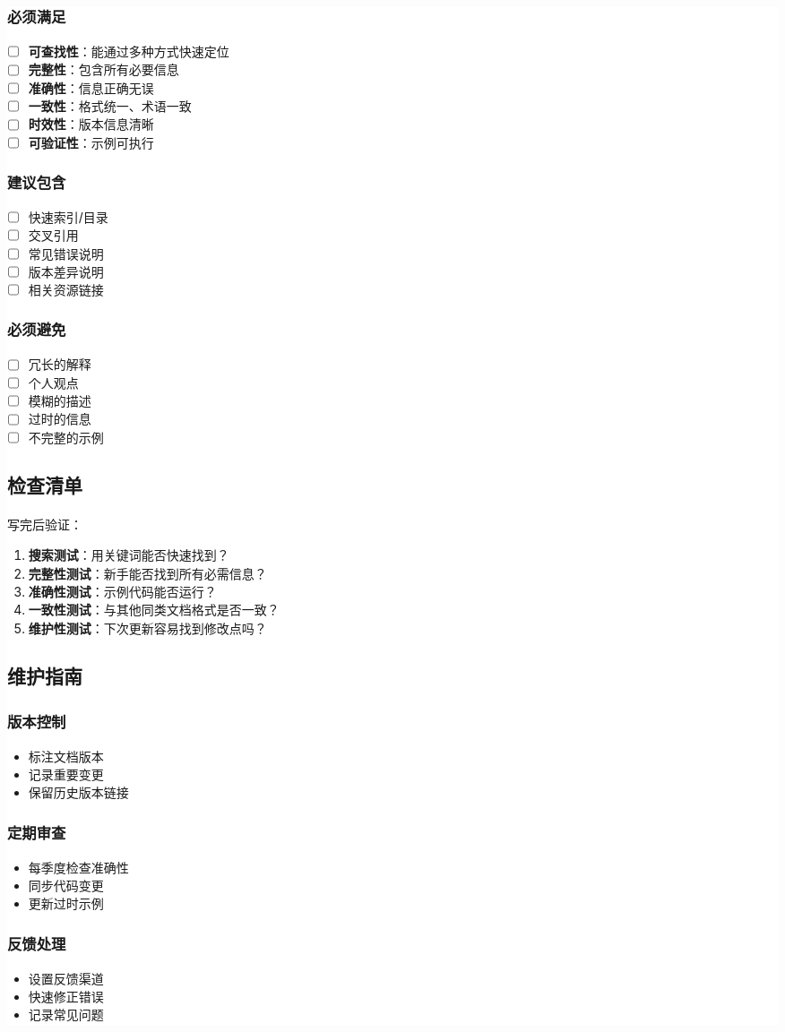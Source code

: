### 必须满足

- [ ] **可查找性**：能通过多种方式快速定位
- [ ] **完整性**：包含所有必要信息
- [ ] **准确性**：信息正确无误
- [ ] **一致性**：格式统一、术语一致
- [ ] **时效性**：版本信息清晰
- [ ] **可验证性**：示例可执行

### 建议包含

- [ ] 快速索引/目录
- [ ] 交叉引用
- [ ] 常见错误说明
- [ ] 版本差异说明
- [ ] 相关资源链接

### 必须避免

- [ ] 冗长的解释
- [ ] 个人观点
- [ ] 模糊的描述
- [ ] 过时的信息
- [ ] 不完整的示例

## 检查清单

写完后验证：

1. **搜索测试**：用关键词能否快速找到？
2. **完整性测试**：新手能否找到所有必需信息？
3. **准确性测试**：示例代码能否运行？
4. **一致性测试**：与其他同类文档格式是否一致？
5. **维护性测试**：下次更新容易找到修改点吗？

## 维护指南

### 版本控制
- 标注文档版本
- 记录重要变更
- 保留历史版本链接

### 定期审查
- 每季度检查准确性
- 同步代码变更
- 更新过时示例

### 反馈处理
- 设置反馈渠道
- 快速修正错误
- 记录常见问题
